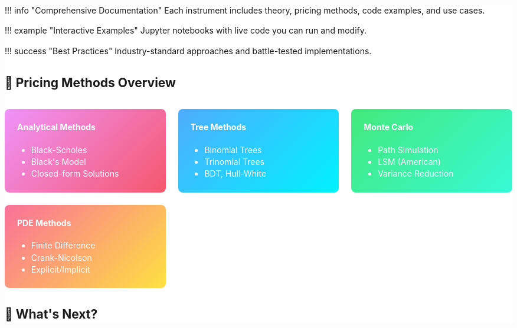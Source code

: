 !!! info "Comprehensive Documentation"
    Each instrument includes theory, pricing methods, code examples, and use cases.

!!! example "Interactive Examples"
    Jupyter notebooks with live code you can run and modify.

!!! success "Best Practices"
    Industry-standard approaches and battle-tested implementations.

## 🔬 Pricing Methods Overview

<div style="display: grid; grid-template-columns: repeat(auto-fit, minmax(250px, 1fr)); gap: 1.5rem; margin: 2rem 0;">
    <div style="background: linear-gradient(135deg, #f093fb 0%, #f5576c 100%); padding: 1.5em; border-radius: 8px; color: white;">
        <h4 style="margin-top: 0; color: white;">Analytical Methods</h4>
        <ul style="margin: 0;">
            <li>Black-Scholes</li>
            <li>Black's Model</li>
            <li>Closed-form Solutions</li>
        </ul>
    </div>
    <div style="background: linear-gradient(135deg, #4facfe 0%, #00f2fe 100%); padding: 1.5em; border-radius: 8px; color: white;">
        <h4 style="margin-top: 0; color: white;">Tree Methods</h4>
        <ul style="margin: 0;">
            <li>Binomial Trees</li>
            <li>Trinomial Trees</li>
            <li>BDT, Hull-White</li>
        </ul>
    </div>
    <div style="background: linear-gradient(135deg, #43e97b 0%, #38f9d7 100%); padding: 1.5em; border-radius: 8px; color: white;">
        <h4 style="margin-top: 0; color: white;">Monte Carlo</h4>
        <ul style="margin: 0;">
            <li>Path Simulation</li>
            <li>LSM (American)</li>
            <li>Variance Reduction</li>
        </ul>
    </div>
    <div style="background: linear-gradient(135deg, #fa709a 0%, #fee140 100%); padding: 1.5em; border-radius: 8px; color: white;">
        <h4 style="margin-top: 0; color: white;">PDE Methods</h4>
        <ul style="margin: 0;">
            <li>Finite Difference</li>
            <li>Crank-Nicolson</li>
            <li>Explicit/Implicit</li>
        </ul>
    </div>
</div>

## 📖 What's Next?
